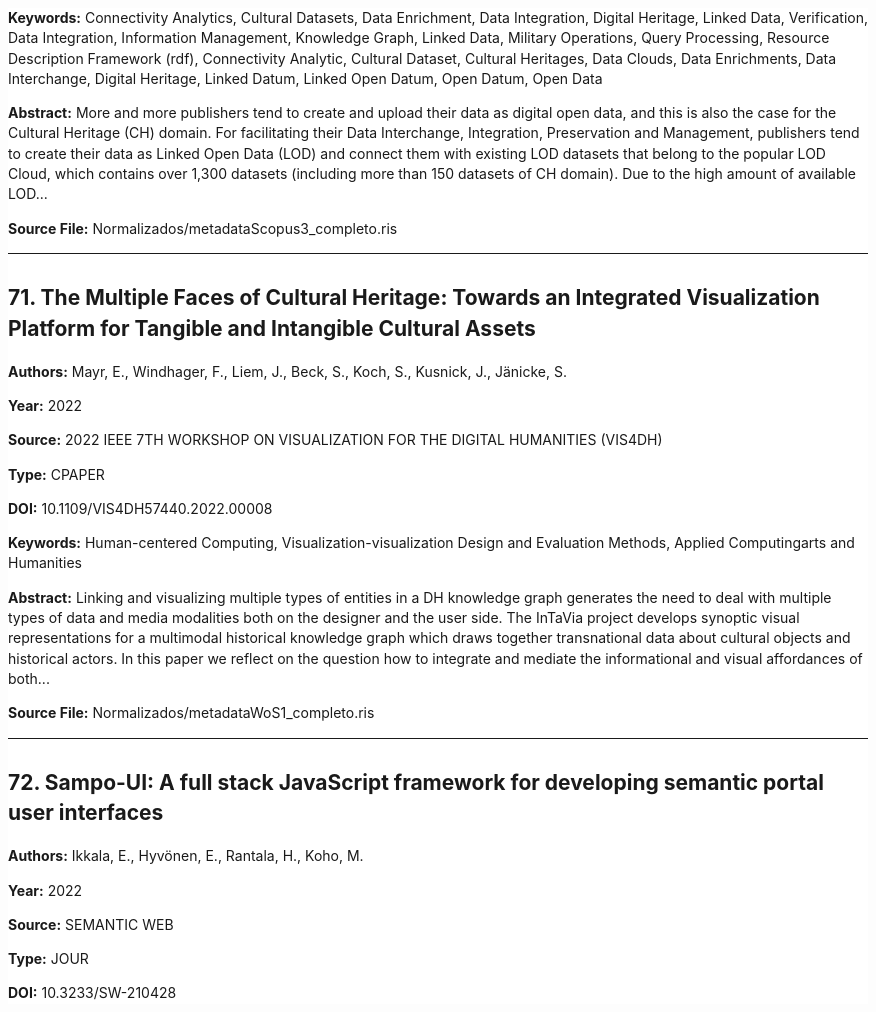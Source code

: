 **Keywords:** Connectivity Analytics, Cultural Datasets, Data Enrichment, Data Integration, Digital Heritage, Linked Data, Verification, Data Integration, Information Management, Knowledge Graph, Linked Data, Military Operations, Query Processing, Resource Description Framework (rdf), Connectivity Analytic, Cultural Dataset, Cultural Heritages, Data Clouds, Data Enrichments, Data Interchange, Digital Heritage, Linked Datum, Linked Open Datum, Open Datum, Open Data

**Abstract:** More and more publishers tend to create and upload their data as digital open data, and this is also the case for the Cultural Heritage (CH) domain. For facilitating their Data Interchange, Integration, Preservation and Management, publishers tend to create their data as Linked Open Data (LOD) and connect them with existing LOD datasets that belong to the popular LOD Cloud, which contains over 1,300 datasets (including more than 150 datasets of CH domain). Due to the high amount of available LOD...

**Source File:** Normalizados/metadataScopus3_completo.ris

---

## 71. The Multiple Faces of Cultural Heritage: Towards an Integrated Visualization Platform for Tangible and Intangible Cultural Assets

**Authors:** Mayr, E., Windhager, F., Liem, J., Beck, S., Koch, S., Kusnick, J., Jänicke, S.

**Year:** 2022

**Source:** 2022 IEEE 7TH WORKSHOP ON VISUALIZATION FOR THE DIGITAL HUMANITIES (VIS4DH)

**Type:** CPAPER

**DOI:** 10.1109/VIS4DH57440.2022.00008

**Keywords:** Human-centered Computing, Visualization-visualization Design and Evaluation Methods, Applied Computingarts and Humanities

**Abstract:** Linking and visualizing multiple types of entities in a DH knowledge graph generates the need to deal with multiple types of data and media modalities both on the designer and the user side. The InTaVia project develops synoptic visual representations for a multimodal historical knowledge graph which draws together transnational data about cultural objects and historical actors. In this paper we reflect on the question how to integrate and mediate the informational and visual affordances of both...

**Source File:** Normalizados/metadataWoS1_completo.ris

---

## 72. Sampo-UI: A full stack JavaScript framework for developing semantic portal user interfaces

**Authors:** Ikkala, E., Hyvönen, E., Rantala, H., Koho, M.

**Year:** 2022

**Source:** SEMANTIC WEB

**Type:** JOUR

**DOI:** 10.3233/SW-210428
